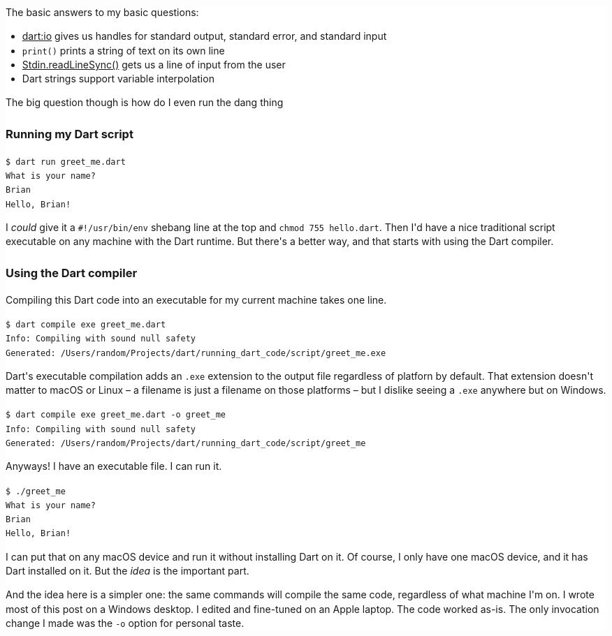 The basic answers to my basic questions:

* [dart:io](https://api.dart.dev/stable/2.18.7/dart-io/dart-io-library.html) gives us handles for standard output, standard error, and standard input
* `print()` prints a string of text on its own line
* [Stdin.readLineSync()](https://api.dart.dev/stable/2.18.7/dart-io/Stdin/readLineSync.html) gets us a line of input from the user
* Dart strings support variable interpolation

The big question though is how do I even run the dang thing

### Running my Dart script

```console
$ dart run greet_me.dart
What is your name?
Brian
Hello, Brian!
```

I *could* give it a `#!/usr/bin/env`​ shebang line at the top and `chmod 755 hello.dart`​. Then I'd have a nice traditional script executable on any machine with the Dart runtime. But there's a better way, and that starts with using the Dart compiler.

### Using the Dart compiler

Compiling this Dart code into an executable for my current machine takes one line.

```console
$ dart compile exe greet_me.dart
Info: Compiling with sound null safety
Generated: /Users/random/Projects/dart/running_dart_code/script/greet_me.exe
```

Dart's executable compilation adds an `.exe`​ extension to the output file regardless of platforn by default. That extension doesn't matter to macOS or Linux – a filename is just a filename on those platforms – but I dislike seeing a `.exe`​ anywhere but on Windows.

```console
$ dart compile exe greet_me.dart -o greet_me
Info: Compiling with sound null safety
Generated: /Users/random/Projects/dart/running_dart_code/script/greet_me
```

Anyways! I have an executable file. I can run it.

```console
$ ./greet_me
What is your name?
Brian
Hello, Brian!
```

I can put that on any macOS device and run it without installing Dart on it. Of course, I only have one macOS device, and it has Dart installed on it. But the *idea* is the important part.

And the idea here is a simpler one: the same commands will compile the same code, regardless of what machine I'm on. I wrote most of this post on a Windows desktop. I edited and fine-tuned on an Apple laptop. The code worked as-is. The only invocation change I made was the `-o`​ option for personal taste.
